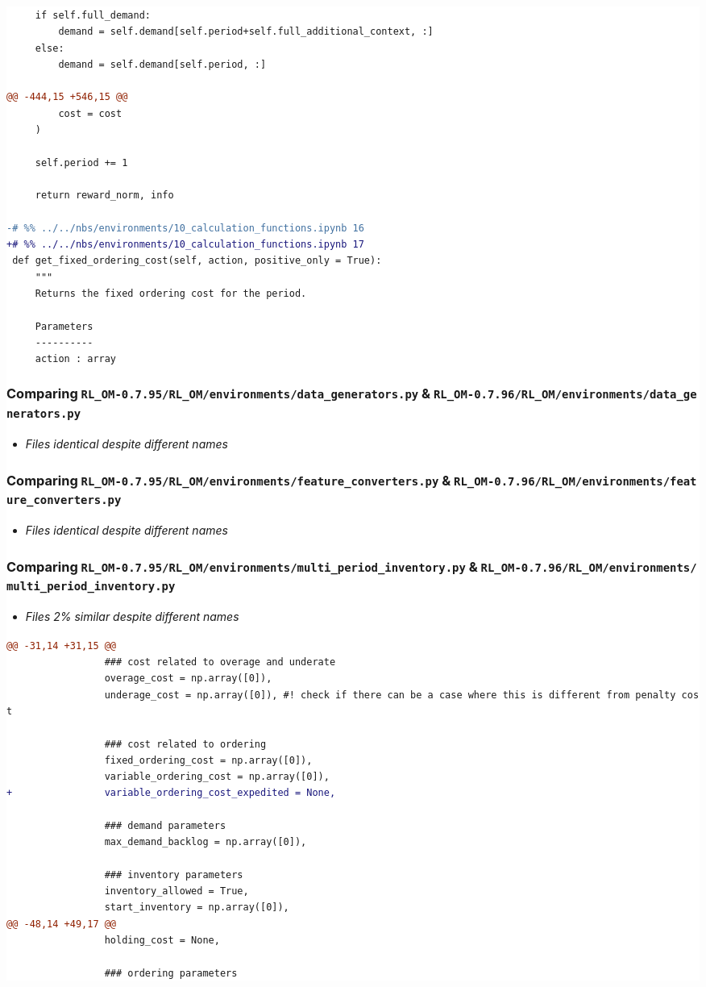 ```diff
     if self.full_demand:
         demand = self.demand[self.period+self.full_additional_context, :]
     else:
         demand = self.demand[self.period, :]
 
@@ -444,15 +546,15 @@
         cost = cost
     )
 
     self.period += 1
 
     return reward_norm, info
 
-# %% ../../nbs/environments/10_calculation_functions.ipynb 16
+# %% ../../nbs/environments/10_calculation_functions.ipynb 17
 def get_fixed_ordering_cost(self, action, positive_only = True):
     """ 
     Returns the fixed ordering cost for the period.
 
     Parameters
     ----------
     action : array
```

### Comparing `RL_OM-0.7.95/RL_OM/environments/data_generators.py` & `RL_OM-0.7.96/RL_OM/environments/data_generators.py`

 * *Files identical despite different names*

### Comparing `RL_OM-0.7.95/RL_OM/environments/feature_converters.py` & `RL_OM-0.7.96/RL_OM/environments/feature_converters.py`

 * *Files identical despite different names*

### Comparing `RL_OM-0.7.95/RL_OM/environments/multi_period_inventory.py` & `RL_OM-0.7.96/RL_OM/environments/multi_period_inventory.py`

 * *Files 2% similar despite different names*

```diff
@@ -31,14 +31,15 @@
                 ### cost related to overage and underate
                 overage_cost = np.array([0]), 
                 underage_cost = np.array([0]), #! check if there can be a case where this is different from penalty cost
 
                 ### cost related to ordering
                 fixed_ordering_cost = np.array([0]), 
                 variable_ordering_cost = np.array([0]), 
+                variable_ordering_cost_expedited = None,
 
                 ### demand parameters
                 max_demand_backlog = np.array([0]), 
 
                 ### inventory parameters
                 inventory_allowed = True,
                 start_inventory = np.array([0]), 
@@ -48,14 +49,17 @@
                 holding_cost = None, 
 
                 ### ordering parameters
```